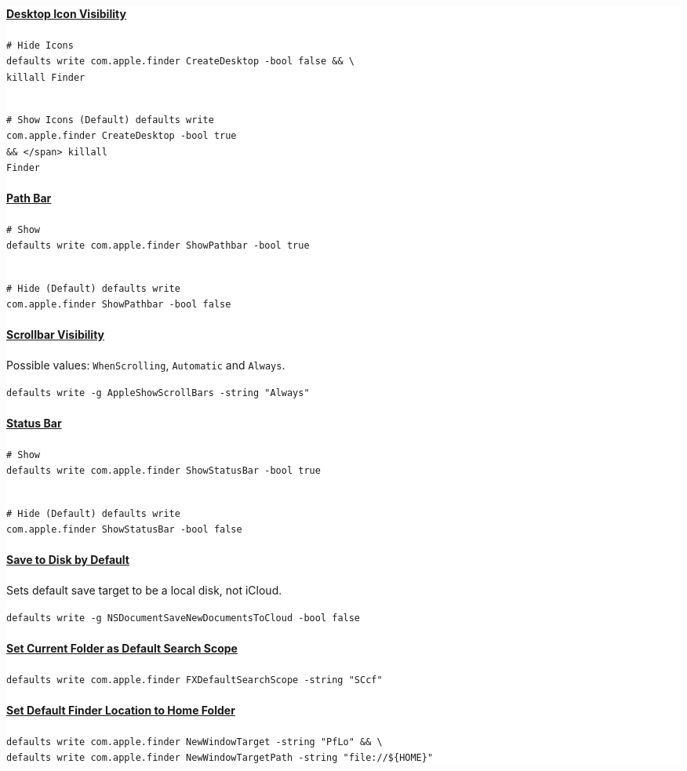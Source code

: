 <h4 id="desktop-icon-visibility"><a class="toclink" href="#desktop-icon-visibility">Desktop Icon Visibility</a></h4>
<div class="highlight"><pre><span></span><code><span class="c1"># Hide Icons</span>
defaults write com.apple.finder CreateDesktop -bool <span class="nb">false</span> <span class="o">&amp;&amp;</span> <span class="se">\</span>
killall Finder

<span class="c1"># Show Icons (Default)</span>
defaults write com.apple.finder CreateDesktop -bool <span class="nb">true</span> <span class="o">&amp;&amp;</span> <span class="se">\</span>
killall Finder
</code></pre></div>

<h4 id="path-bar"><a class="toclink" href="#path-bar">Path Bar</a></h4>
<div class="highlight"><pre><span></span><code><span class="c1"># Show</span>
defaults write com.apple.finder ShowPathbar -bool <span class="nb">true</span>

<span class="c1"># Hide (Default)</span>
defaults write com.apple.finder ShowPathbar -bool <span class="nb">false</span>
</code></pre></div>

<h4 id="scrollbar-visibility"><a class="toclink" href="#scrollbar-visibility">Scrollbar Visibility</a></h4>
<p>Possible values: <code>WhenScrolling</code>, <code>Automatic</code> and <code>Always</code>.</p>
<div class="highlight"><pre><span></span><code>defaults write -g AppleShowScrollBars -string <span class="s2">"Always"</span>
</code></pre></div>

<h4 id="status-bar"><a class="toclink" href="#status-bar">Status Bar</a></h4>
<div class="highlight"><pre><span></span><code><span class="c1"># Show</span>
defaults write com.apple.finder ShowStatusBar -bool <span class="nb">true</span>

<span class="c1"># Hide (Default)</span>
defaults write com.apple.finder ShowStatusBar -bool <span class="nb">false</span>
</code></pre></div>

<h4 id="save-to-disk-by-default"><a class="toclink" href="#save-to-disk-by-default">Save to Disk by Default</a></h4>
<p>Sets default save target to be a local disk, not iCloud.</p>
<div class="highlight"><pre><span></span><code>defaults write -g NSDocumentSaveNewDocumentsToCloud -bool <span class="nb">false</span>
</code></pre></div>

<h4 id="set-current-folder-as-default-search-scope"><a class="toclink" href="#set-current-folder-as-default-search-scope">Set Current Folder as Default Search Scope</a></h4>
<div class="highlight"><pre><span></span><code>defaults write com.apple.finder FXDefaultSearchScope -string <span class="s2">"SCcf"</span>
</code></pre></div>

<h4 id="set-default-finder-location-to-home-folder"><a class="toclink" href="#set-default-finder-location-to-home-folder">Set Default Finder Location to Home Folder</a></h4>
<div class="highlight"><pre><span></span><code>defaults write com.apple.finder NewWindowTarget -string <span class="s2">"PfLo"</span> <span class="o">&amp;&amp;</span> <span class="se">\</span>
defaults write com.apple.finder NewWindowTargetPath -string <span class="s2">"file://</span><span class="si">${</span><span class="nv">HOME</span><span class="si">}</span><span class="s2">"</span>
</code></pre></div>
